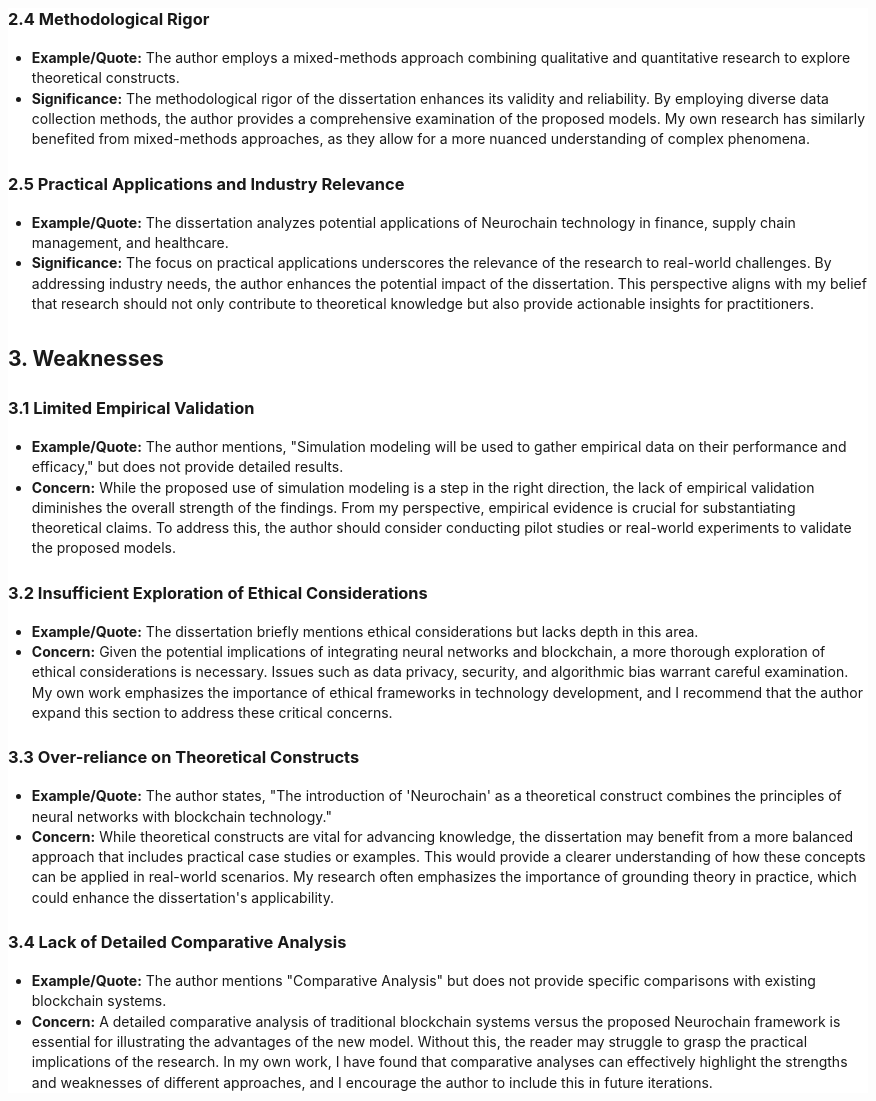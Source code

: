 ### 2.4 Methodological Rigor
- **Example/Quote:** The author employs a mixed-methods approach combining qualitative and quantitative research to explore theoretical constructs.
- **Significance:** The methodological rigor of the dissertation enhances its validity and reliability. By employing diverse data collection methods, the author provides a comprehensive examination of the proposed models. My own research has similarly benefited from mixed-methods approaches, as they allow for a more nuanced understanding of complex phenomena.

### 2.5 Practical Applications and Industry Relevance
- **Example/Quote:** The dissertation analyzes potential applications of Neurochain technology in finance, supply chain management, and healthcare.
- **Significance:** The focus on practical applications underscores the relevance of the research to real-world challenges. By addressing industry needs, the author enhances the potential impact of the dissertation. This perspective aligns with my belief that research should not only contribute to theoretical knowledge but also provide actionable insights for practitioners.

## 3. Weaknesses

### 3.1 Limited Empirical Validation
- **Example/Quote:** The author mentions, "Simulation modeling will be used to gather empirical data on their performance and efficacy," but does not provide detailed results.
- **Concern:** While the proposed use of simulation modeling is a step in the right direction, the lack of empirical validation diminishes the overall strength of the findings. From my perspective, empirical evidence is crucial for substantiating theoretical claims. To address this, the author should consider conducting pilot studies or real-world experiments to validate the proposed models.

### 3.2 Insufficient Exploration of Ethical Considerations
- **Example/Quote:** The dissertation briefly mentions ethical considerations but lacks depth in this area.
- **Concern:** Given the potential implications of integrating neural networks and blockchain, a more thorough exploration of ethical considerations is necessary. Issues such as data privacy, security, and algorithmic bias warrant careful examination. My own work emphasizes the importance of ethical frameworks in technology development, and I recommend that the author expand this section to address these critical concerns.

### 3.3 Over-reliance on Theoretical Constructs
- **Example/Quote:** The author states, "The introduction of 'Neurochain' as a theoretical construct combines the principles of neural networks with blockchain technology."
- **Concern:** While theoretical constructs are vital for advancing knowledge, the dissertation may benefit from a more balanced approach that includes practical case studies or examples. This would provide a clearer understanding of how these concepts can be applied in real-world scenarios. My research often emphasizes the importance of grounding theory in practice, which could enhance the dissertation's applicability.

### 3.4 Lack of Detailed Comparative Analysis
- **Example/Quote:** The author mentions "Comparative Analysis" but does not provide specific comparisons with existing blockchain systems.
- **Concern:** A detailed comparative analysis of traditional blockchain systems versus the proposed Neurochain framework is essential for illustrating the advantages of the new model. Without this, the reader may struggle to grasp the practical implications of the research. In my own work, I have found that comparative analyses can effectively highlight the strengths and weaknesses of different approaches, and I encourage the author to include this in future iterations.
